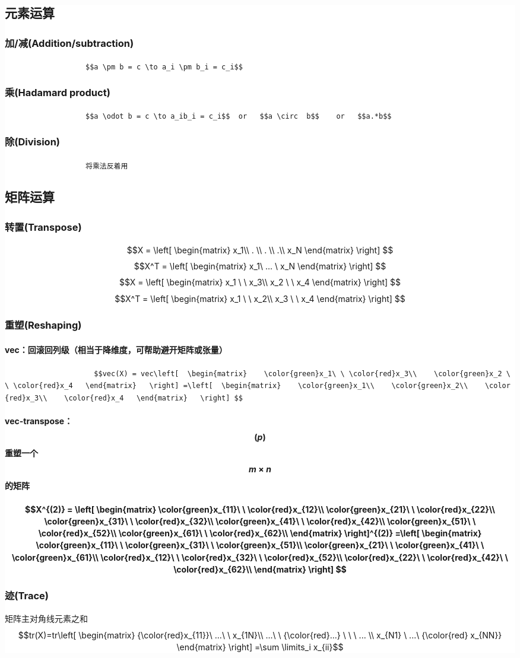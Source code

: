 ## 元素运算

### 加/减\(Addition/subtraction\)

                       $$a \pm b = c \to a_i \pm b_i = c_i$$ 

### 乘\(Hadamard product\)

                       $$a \odot b = c \to a_ib_i = c_i$$  or   $$a \circ  b$$    or   $$a.*b$$ 

### 除\(Division\)

                       将乘法反着用

## 矩阵运算

### 转置\(Transpose\)

$$X =  \left[  \begin{matrix}    x_1\\    . \\ . \\ .\\    x_N   \end{matrix}   \right] $$      $$X^T = \left[  \begin{matrix}    x_1\ ... \ x_N   \end{matrix}   \right] $$                         $$X =  \left[  \begin{matrix}    x_1 \ \  x_3\\    x_2  \ \ x_4   \end{matrix}   \right] $$        $$X^T =  \left[  \begin{matrix}    x_1 \ \  x_2\\    x_3  \ \ x_4   \end{matrix}   \right] $$ 

### 重塑\(Reshaping\)

#### vec：回滚回列级（相当于降维度，可帮助避开矩阵或张量）

                         $$vec(X) = vec\left[  \begin{matrix}    \color{green}x_1\ \ \color{red}x_3\\    \color{green}x_2 \ \ \color{red}x_4   \end{matrix}   \right] =\left[  \begin{matrix}    \color{green}x_1\\    \color{green}x_2\\    \color{red}x_3\\    \color{red}x_4   \end{matrix}   \right] $$ 

#### vec-transpose：$$(p)$$ 重塑一个 $$m \times n $$ 的矩阵

####                           $$X^{(2)} = \left[  \begin{matrix}    \color{green}x_{11}\ \ \color{red}x_{12}\\    \color{green}x_{21}\ \ \color{red}x_{22}\\    \color{green}x_{31}\ \ \color{red}x_{32}\\    \color{green}x_{41}\ \ \color{red}x_{42}\\    \color{green}x_{51}\ \ \color{red}x_{52}\\    \color{green}x_{61}\ \ \color{red}x_{62}\\   \end{matrix}   \right]^{(2)} =\left[  \begin{matrix} \color{green}x_{11}\ \ \color{green}x_{31}\ \ \color{green}x_{51}\\ \color{green}x_{21}\ \ \color{green}x_{41}\ \ \color{green}x_{61}\\  \color{red}x_{12}\ \ \color{red}x_{32}\ \ \color{red}x_{52}\\ \color{red}x_{22}\ \ \color{red}x_{42}\ \ \color{red}x_{62}\\   \end{matrix}   \right] $$ 

### 迹\(Trace\)

矩阵主对角线元素之和               $$tr(X)=tr\left[  \begin{matrix}    {\color{red}x_{11}}\ ...\ \ x_{1N}\\     ...\ \ {\color{red}...} \ \ \ ... \\    x_{N1} \ ...\ {\color{red} x_{NN}}   \end{matrix}   \right] =\sum \limits_i x_{ii}$$ 
